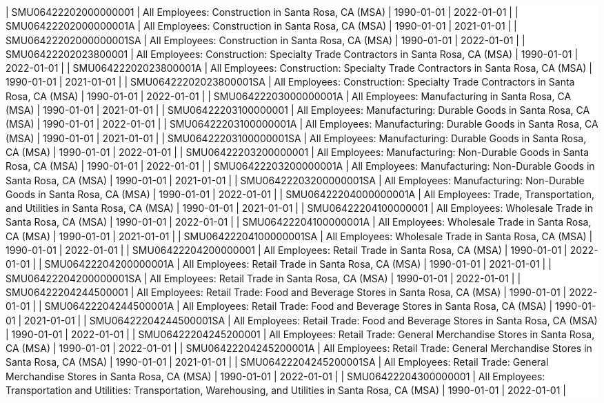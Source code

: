 | SMU06422202000000001      | All Employees: Construction in Santa Rosa, CA (MSA)                                                                                                 | 1990-01-01          | 2022-01-01        |
| SMU06422202000000001A     | All Employees: Construction in Santa Rosa, CA (MSA)                                                                                                 | 1990-01-01          | 2021-01-01        |
| SMU06422202000000001SA    | All Employees: Construction in Santa Rosa, CA (MSA)                                                                                                 | 1990-01-01          | 2022-01-01        |
| SMU06422202023800001      | All Employees: Construction: Specialty Trade Contractors in Santa Rosa, CA (MSA)                                                                    | 1990-01-01          | 2022-01-01        |
| SMU06422202023800001A     | All Employees: Construction: Specialty Trade Contractors in Santa Rosa, CA (MSA)                                                                    | 1990-01-01          | 2021-01-01        |
| SMU06422202023800001SA    | All Employees: Construction: Specialty Trade Contractors in Santa Rosa, CA (MSA)                                                                    | 1990-01-01          | 2022-01-01        |
| SMU06422203000000001A     | All Employees: Manufacturing in Santa Rosa, CA (MSA)                                                                                                | 1990-01-01          | 2021-01-01        |
| SMU06422203100000001      | All Employees: Manufacturing: Durable Goods in Santa Rosa, CA (MSA)                                                                                 | 1990-01-01          | 2022-01-01        |
| SMU06422203100000001A     | All Employees: Manufacturing: Durable Goods in Santa Rosa, CA (MSA)                                                                                 | 1990-01-01          | 2021-01-01        |
| SMU06422203100000001SA    | All Employees: Manufacturing: Durable Goods in Santa Rosa, CA (MSA)                                                                                 | 1990-01-01          | 2022-01-01        |
| SMU06422203200000001      | All Employees: Manufacturing: Non-Durable Goods in Santa Rosa, CA (MSA)                                                                             | 1990-01-01          | 2022-01-01        |
| SMU06422203200000001A     | All Employees: Manufacturing: Non-Durable Goods in Santa Rosa, CA (MSA)                                                                             | 1990-01-01          | 2021-01-01        |
| SMU06422203200000001SA    | All Employees: Manufacturing: Non-Durable Goods in Santa Rosa, CA (MSA)                                                                             | 1990-01-01          | 2022-01-01        |
| SMU06422204000000001A     | All Employees: Trade, Transportation, and Utilities in Santa Rosa, CA (MSA)                                                                         | 1990-01-01          | 2021-01-01        |
| SMU06422204100000001      | All Employees: Wholesale Trade in Santa Rosa, CA (MSA)                                                                                              | 1990-01-01          | 2022-01-01        |
| SMU06422204100000001A     | All Employees: Wholesale Trade in Santa Rosa, CA (MSA)                                                                                              | 1990-01-01          | 2021-01-01        |
| SMU06422204100000001SA    | All Employees: Wholesale Trade in Santa Rosa, CA (MSA)                                                                                              | 1990-01-01          | 2022-01-01        |
| SMU06422204200000001      | All Employees: Retail Trade in Santa Rosa, CA (MSA)                                                                                                 | 1990-01-01          | 2022-01-01        |
| SMU06422204200000001A     | All Employees: Retail Trade in Santa Rosa, CA (MSA)                                                                                                 | 1990-01-01          | 2021-01-01        |
| SMU06422204200000001SA    | All Employees: Retail Trade in Santa Rosa, CA (MSA)                                                                                                 | 1990-01-01          | 2022-01-01        |
| SMU06422204244500001      | All Employees: Retail Trade: Food and Beverage Stores in Santa Rosa, CA (MSA)                                                                       | 1990-01-01          | 2022-01-01        |
| SMU06422204244500001A     | All Employees: Retail Trade: Food and Beverage Stores in Santa Rosa, CA (MSA)                                                                       | 1990-01-01          | 2021-01-01        |
| SMU06422204244500001SA    | All Employees: Retail Trade: Food and Beverage Stores in Santa Rosa, CA (MSA)                                                                       | 1990-01-01          | 2022-01-01        |
| SMU06422204245200001      | All Employees: Retail Trade: General Merchandise Stores in Santa Rosa, CA (MSA)                                                                     | 1990-01-01          | 2022-01-01        |
| SMU06422204245200001A     | All Employees: Retail Trade: General Merchandise Stores in Santa Rosa, CA (MSA)                                                                     | 1990-01-01          | 2021-01-01        |
| SMU06422204245200001SA    | All Employees: Retail Trade: General Merchandise Stores in Santa Rosa, CA (MSA)                                                                     | 1990-01-01          | 2022-01-01        |
| SMU06422204300000001      | All Employees: Transportation and Utilities: Transportation, Warehousing, and Utilities in Santa Rosa, CA (MSA)                                     | 1990-01-01          | 2022-01-01        |